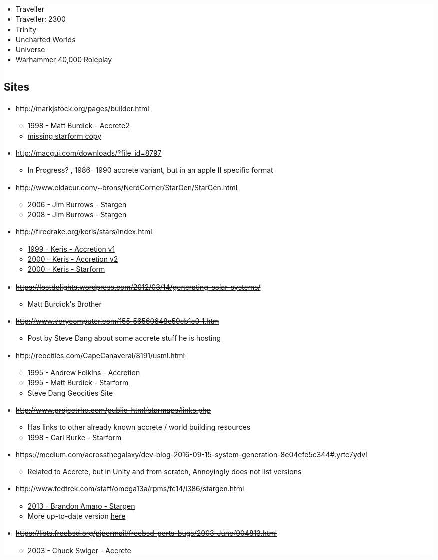 * Traveller
* Traveller: 2300
* ~~Trinity~~
* ~~Uncharted Worlds~~
* ~~Universe~~
* ~~Warhammer 40,000 Roleplay~~

## Sites
* ~~http://markjstock.org/pages/builder.html~~
    * [1998 - Matt Burdick - Accrete2](https://web.archive.org/web/20120201000000*/http://markjstock.org/progs/accrete2.tar.gz) 
    * [missing starform copy](https://web.archive.org/web/20120101000000*/http://markjstock.org/progs/starform.tar.gz)

* http://macgui.com/downloads/?file_id=8797
    * In Progress? , 1986- 1990 accrete variant, but in an apple II specific format

* ~~http://www.eldacur.com/~brons/NerdCorner/StarGen/StarGen.html~~
    * [2006 - Jim Burrows - Stargen](https://web.archive.org/web/20070221205935/http://home.comcast.net/~brons/NerdCorner/StarGen/StarGen.html)
    * [2008 - Jim Burrows - Stargen](http://www.eldacur.com/~brons/NerdCorner/StarGen/StarGen.html)

* ~~http://firedrake.org/keris/stars/index.html~~
    * [1999 - Keris - Accretion v1](https://web.archive.org/web/20040905132355/http://firedrake.org/keris/stars/index.html)
    * [2000 - Keris - Accretion v2](https://web.archive.org/web/20040905132355/http://firedrake.org/keris/stars/index.html)
    * [2000 - Keris - Starform](https://web.archive.org/web/20040905132355/http://firedrake.org/keris/stars/index.html)

* ~~https://lostdelights.wordpress.com/2012/03/14/generating-solar-systems/~~
    * Matt Burdick's Brother

* ~~http://www.verycomputer.com/155_56560648c59cb1e0_1.htm~~
    * Post by Steve Dang about some accrete stuff he is hosting

* ~~http://reocities.com/CapeCanaveral/8191/usml.html~~
    * [1995 - Andrew Folkins - Accretion](http://reocities.com/CapeCanaveral/8191/usml.html)
    * [1995 - Matt Burdick - Starform](http://reocities.com/CapeCanaveral/8191/usml.html)
    * Steve Dang Geocities Site

* ~~http://www.projectrho.com/public_html/starmaps/links.php~~
    * Has links to other already known accrete / world building resources
    * [1998 - Carl Burke - Starform](http://www.reocities.com/Area51/6902/w_accr.html)

* ~~https://medium.com/acrossthegalaxy/dev-blog-2016-09-15-system-generation-8e04efe5c344#.yrtc7ydvl~~
    * Related to Accrete, but in Unity and from scratch, Annoyingly does not list versions

* ~~http://www.fedtrek.com/staff/omega13a/rpms/fc14/i386/stargen.html~~
    * [2013 - Brandon Amaro - Stargen](http://www.fedtrek.com/staff/omega13a/stargen_2013.zip)
    * More up-to-date version [here](https://github.com/omega13a/stargen)

* ~~https://lists.freebsd.org/pipermail/freebsd-ports-bugs/2003-June/004813.html~~
    * [2003 - Chuck Swiger - Accrete](https://sourceforge.net/projects/accrete/?source=typ_redirect)
